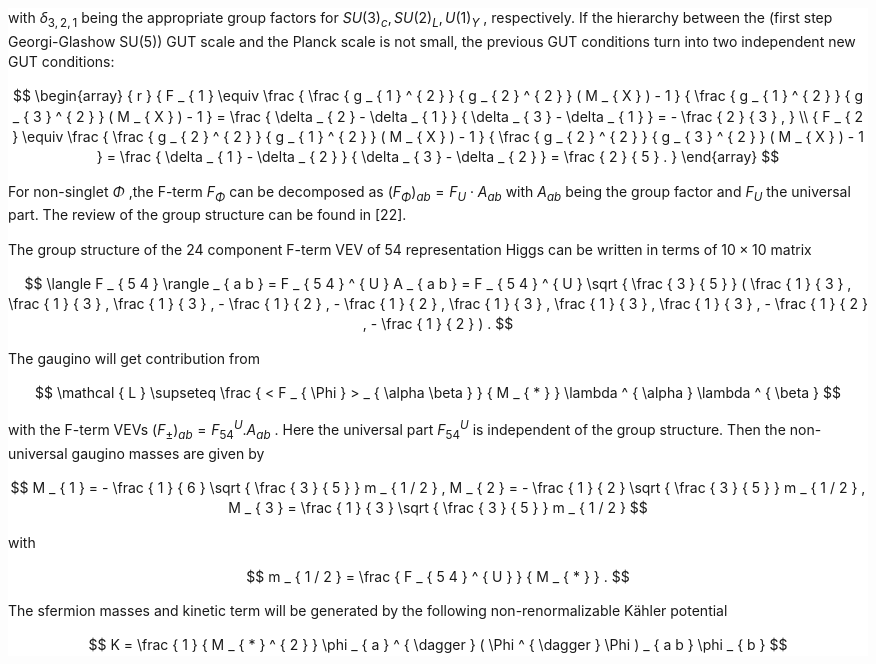 with $\delta _ { 3 , 2 , 1 }$ being the appropriate group factors for $S U ( 3 ) _ { c } , S U ( 2 ) _ { L } , U ( 1 ) _ { Y }$ , respectively. If the hierarchy between the (first step Georgi-Glashow SU(5)) GUT scale and the Planck scale is not small, the previous GUT conditions turn into two independent new GUT conditions:

$$
\begin{array} { r } { F _ { 1 } \equiv \frac { \frac { g _ { 1 } ^ { 2 } } { g _ { 2 } ^ { 2 } } ( M _ { X } ) - 1 } { \frac { g _ { 1 } ^ { 2 } } { g _ { 3 } ^ { 2 } } ( M _ { X } ) - 1 } = \frac { \delta _ { 2 } - \delta _ { 1 } } { \delta _ { 3 } - \delta _ { 1 } } = - \frac { 2 } { 3 } , } \\ { F _ { 2 } \equiv \frac { \frac { g _ { 2 } ^ { 2 } } { g _ { 1 } ^ { 2 } } ( M _ { X } ) - 1 } { \frac { g _ { 2 } ^ { 2 } } { g _ { 3 } ^ { 2 } } ( M _ { X } ) - 1 } = \frac { \delta _ { 1 } - \delta _ { 2 } } { \delta _ { 3 } - \delta _ { 2 } } = \frac { 2 } { 5 } . } \end{array}
$$

For non-singlet $\Phi$ ,the F-term $F _ { \Phi }$ can be decomposed as $( F _ { \Phi } ) _ { a b } = F _ { U } \cdot A _ { a b }$ with $A _ { a b }$ being the group factor and $F _ { U }$ the universal part. The review of the group structure can be found in [22].

The group structure of the 24 component F-term VEV of 54 representation Higgs can be written in terms of $1 0 \times 1 0$ matrix

$$
\langle F _ { 5 4 } \rangle _ { a b } = F _ { 5 4 } ^ { U } A _ { a b } = F _ { 5 4 } ^ { U } \sqrt { \frac { 3 } { 5 } } ( \frac { 1 } { 3 } , \frac { 1 } { 3 } , \frac { 1 } { 3 } , - \frac { 1 } { 2 } , - \frac { 1 } { 2 } , \frac { 1 } { 3 } , \frac { 1 } { 3 } , \frac { 1 } { 3 } , - \frac { 1 } { 2 } , - \frac { 1 } { 2 } ) .
$$

The gaugino will get contribution from

$$
\mathcal { L } \supseteq \frac { < F _ { \Phi } > _ { \alpha \beta } } { M _ { * } } \lambda ^ { \alpha } \lambda ^ { \beta }
$$

with the F-term VEVs $( F _ { \pm } ) _ { a b } = F _ { 5 4 } ^ { U } . A _ { a b }$ . Here the universal part $F _ { 5 4 } ^ { U }$ is independent of the group structure. Then the non-universal gaugino masses are given by

$$
M _ { 1 } = - \frac { 1 } { 6 } \sqrt { \frac { 3 } { 5 } } m _ { 1 / 2 } , M _ { 2 } = - \frac { 1 } { 2 } \sqrt { \frac { 3 } { 5 } } m _ { 1 / 2 } , M _ { 3 } = \frac { 1 } { 3 } \sqrt { \frac { 3 } { 5 } } m _ { 1 / 2 }
$$

with

$$
m _ { 1 / 2 } = \frac { F _ { 5 4 } ^ { U } } { M _ { * } } .
$$

The sfermion masses and kinetic term will be generated by the following non-renormalizable Kähler potential

$$
K = \frac { 1 } { M _ { * } ^ { 2 } } \phi _ { a } ^ { \dagger } ( \Phi ^ { \dagger } \Phi ) _ { a b } \phi _ { b }
$$
